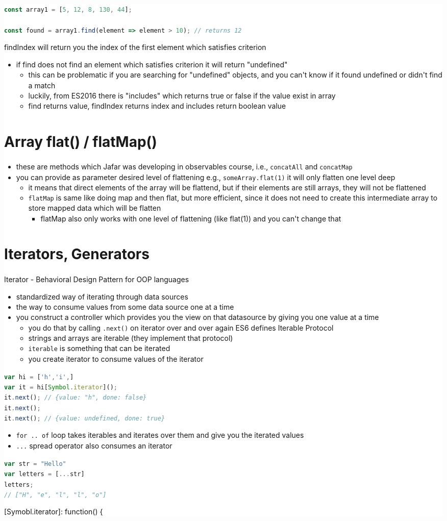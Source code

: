 ```javascript
const array1 = [5, 12, 8, 130, 44];

const found = array1.find(element => element > 10); // returns 12
```
findIndex will return you the index of the first element which satisfies criterion
- if find does not find an element which satisfies criterion it will return "undefined"
  - this can be problematic if you are searching for "undefined" objects, and you can't know if it found undefined or didn't find a match
  - luckily, from ES2016 there is "includes" which returns true or false if the value exist in array
  - find returns value, findIndex returns index and includes return boolean value
# Array flat() / flatMap()
- these are methods which Jafar was developing in observables course, i.e., `concatAll` and `concatMap`
- you can provide as parameter desired level of flattening e.g., `someArray.flat(1)` it will only flatten one level deep
  - it means that direct elements of the array will be flattend, but if their elements are still arrays, they will not be flattened
  - `flatMap` is same like doing map and then flat, but more efficient, since it does not need to create this intermediate array to store mapped data which will be flatten
    - flatMap also only works with one level of flattening (like flat(1)) and you can't change that


# Iterators, Generators
Iterator - Behavioral Design Pattern for OOP languages
- standardized way of iterating through data sources
- the way to consume values from some data source one at a time
- you construct a controller which provides you the view on that datasource by giving you one value at a time
  - you do that by calling `.next()` on iterator over and over again
ES6 defines Iterable Protocol
  - strings and arrays are iterable (they implement that protocol)
  - `iterable` is something that can be iterated
  - you create iterator to consume values of the iterator

```javascript
var hi = ['h','i',]
var it = hi[Symbol.iterator]();
it.next(); // {value: "h", done: false}
it.next();
it.next(); // {value: undefined, done: true}
```
- `for .. of` loop takes iterables and iterates over them and give you the iterated values
- `...` spread operator also consumes an iterator
```javascript
var str = "Hello"
var letters = [...str]
letters;
// ["H", "e", "l", "l", "o"]
```


  [Symobl.iterator]: function() {